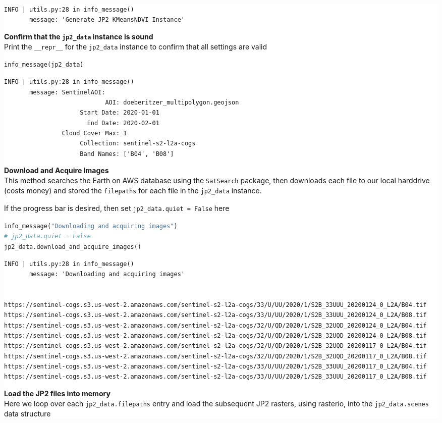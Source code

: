     INFO | utils.py:28 in info_message()
           message: 'Generate JP2 KMeansNDVI Instance'

**Confirm that the `jp2_data` instance is sound**  
Print the `__repr__` for the `jp2_data` instance to confirm that all settings are valid

```python
info_message(jp2_data)
```

    INFO | utils.py:28 in info_message()
           message: SentinelAOI:
                                AOI: doeberitzer_multipolygon.geojson
                         Start Date: 2020-01-01
                           End Date: 2020-02-01
                    Cloud Cover Max: 1
                         Collection: sentinel-s2-l2a-cogs
                         Band Names: ['B04', 'B08']

**Download and Acquire Images**  
This method searches the Earth on AWS database using the `SatSearch` package, then downloads each file to our local harddrive (costs money) and stored the `filepaths` for each file in the `jp2_data` instance.

If the progress bar is desired, then set `jp2_data.quiet = False` here

```python
info_message("Downloading and acquiring images")
# jp2_data.quiet = False
jp2_data.download_and_acquire_images()
```

    INFO | utils.py:28 in info_message()
           message: 'Downloading and acquiring images'


    https://sentinel-cogs.s3.us-west-2.amazonaws.com/sentinel-s2-l2a-cogs/33/U/UU/2020/1/S2B_33UUU_20200124_0_L2A/B04.tif
    https://sentinel-cogs.s3.us-west-2.amazonaws.com/sentinel-s2-l2a-cogs/33/U/UU/2020/1/S2B_33UUU_20200124_0_L2A/B08.tif
    https://sentinel-cogs.s3.us-west-2.amazonaws.com/sentinel-s2-l2a-cogs/32/U/QD/2020/1/S2B_32UQD_20200124_0_L2A/B04.tif
    https://sentinel-cogs.s3.us-west-2.amazonaws.com/sentinel-s2-l2a-cogs/32/U/QD/2020/1/S2B_32UQD_20200124_0_L2A/B08.tif
    https://sentinel-cogs.s3.us-west-2.amazonaws.com/sentinel-s2-l2a-cogs/32/U/QD/2020/1/S2B_32UQD_20200117_0_L2A/B04.tif
    https://sentinel-cogs.s3.us-west-2.amazonaws.com/sentinel-s2-l2a-cogs/32/U/QD/2020/1/S2B_32UQD_20200117_0_L2A/B08.tif
    https://sentinel-cogs.s3.us-west-2.amazonaws.com/sentinel-s2-l2a-cogs/33/U/UU/2020/1/S2B_33UUU_20200117_0_L2A/B04.tif
    https://sentinel-cogs.s3.us-west-2.amazonaws.com/sentinel-s2-l2a-cogs/33/U/UU/2020/1/S2B_33UUU_20200117_0_L2A/B08.tif

**Load the JP2 files into memory**  
Here we loop over each `jp2_data.filepaths` entry and load the subsequent JP2 rasters, using rasterio, into the `jp2_data.scenes`  
data structure
